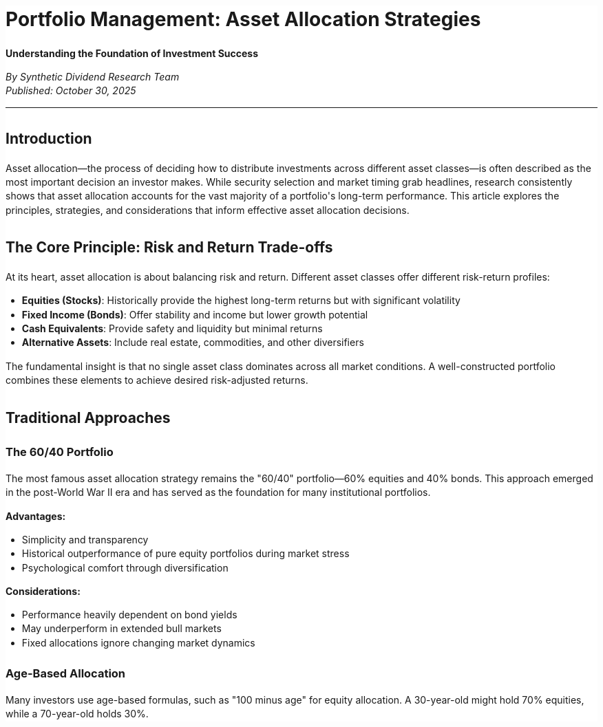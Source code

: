# Portfolio Management: Asset Allocation Strategies

**Understanding the Foundation of Investment Success**

*By Synthetic Dividend Research Team*  
*Published: October 30, 2025*

---

## Introduction

Asset allocation—the process of deciding how to distribute investments across different asset classes—is often described as the most important decision an investor makes. While security selection and market timing grab headlines, research consistently shows that asset allocation accounts for the vast majority of a portfolio's long-term performance. This article explores the principles, strategies, and considerations that inform effective asset allocation decisions.

## The Core Principle: Risk and Return Trade-offs

At its heart, asset allocation is about balancing risk and return. Different asset classes offer different risk-return profiles:

- **Equities (Stocks)**: Historically provide the highest long-term returns but with significant volatility
- **Fixed Income (Bonds)**: Offer stability and income but lower growth potential
- **Cash Equivalents**: Provide safety and liquidity but minimal returns
- **Alternative Assets**: Include real estate, commodities, and other diversifiers

The fundamental insight is that no single asset class dominates across all market conditions. A well-constructed portfolio combines these elements to achieve desired risk-adjusted returns.

## Traditional Approaches

### The 60/40 Portfolio

The most famous asset allocation strategy remains the "60/40" portfolio—60% equities and 40% bonds. This approach emerged in the post-World War II era and has served as the foundation for many institutional portfolios.

**Advantages:**
- Simplicity and transparency
- Historical outperformance of pure equity portfolios during market stress
- Psychological comfort through diversification

**Considerations:**
- Performance heavily dependent on bond yields
- May underperform in extended bull markets
- Fixed allocations ignore changing market dynamics

### Age-Based Allocation

Many investors use age-based formulas, such as "100 minus age" for equity allocation. A 30-year-old might hold 70% equities, while a 70-year-old holds 30%.
